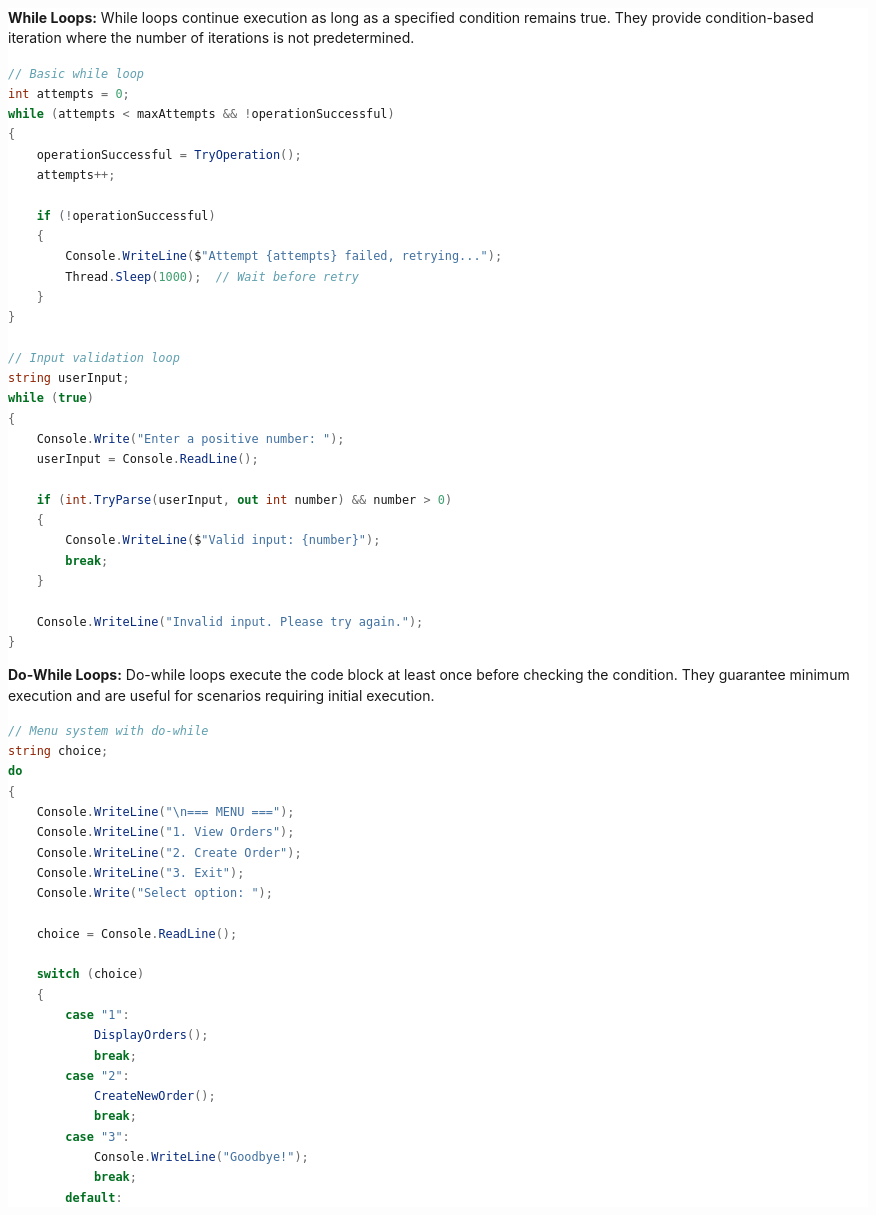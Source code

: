 **While Loops:**
While loops continue execution as long as a specified condition remains true. They provide condition-based iteration where the number of iterations is not predetermined.

```csharp
// Basic while loop
int attempts = 0;
while (attempts < maxAttempts && !operationSuccessful)
{
    operationSuccessful = TryOperation();
    attempts++;
    
    if (!operationSuccessful)
    {
        Console.WriteLine($"Attempt {attempts} failed, retrying...");
        Thread.Sleep(1000);  // Wait before retry
    }
}

// Input validation loop
string userInput;
while (true)
{
    Console.Write("Enter a positive number: ");
    userInput = Console.ReadLine();
    
    if (int.TryParse(userInput, out int number) && number > 0)
    {
        Console.WriteLine($"Valid input: {number}");
        break;
    }
    
    Console.WriteLine("Invalid input. Please try again.");
}
```

**Do-While Loops:**
Do-while loops execute the code block at least once before checking the condition. They guarantee minimum execution and are useful for scenarios requiring initial execution.

```csharp
// Menu system with do-while
string choice;
do
{
    Console.WriteLine("\n=== MENU ===");
    Console.WriteLine("1. View Orders");
    Console.WriteLine("2. Create Order"); 
    Console.WriteLine("3. Exit");
    Console.Write("Select option: ");
    
    choice = Console.ReadLine();
    
    switch (choice)
    {
        case "1":
            DisplayOrders();
            break;
        case "2":
            CreateNewOrder();
            break;
        case "3":
            Console.WriteLine("Goodbye!");
            break;
        default:
```
